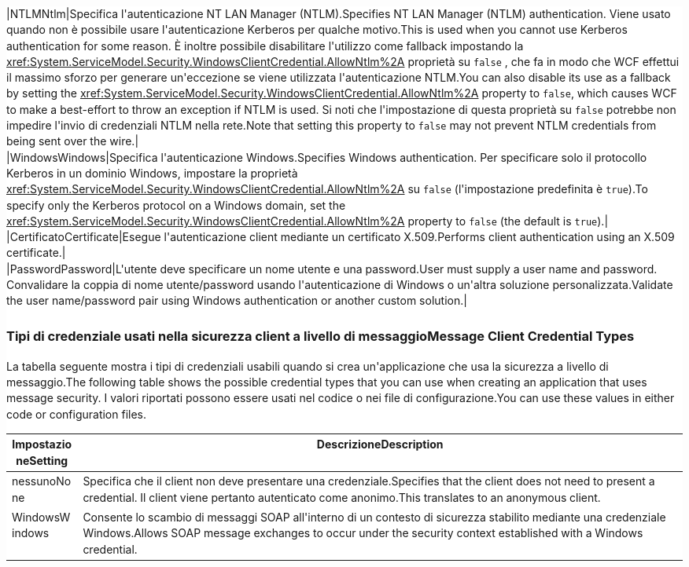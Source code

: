 |<span data-ttu-id="572d0-134">NTLM</span><span class="sxs-lookup"><span data-stu-id="572d0-134">Ntlm</span></span>|<span data-ttu-id="572d0-135">Specifica l'autenticazione NT LAN Manager (NTLM).</span><span class="sxs-lookup"><span data-stu-id="572d0-135">Specifies NT LAN Manager (NTLM) authentication.</span></span> <span data-ttu-id="572d0-136">Viene usato quando non è possibile usare l'autenticazione Kerberos per qualche motivo.</span><span class="sxs-lookup"><span data-stu-id="572d0-136">This is used when you cannot use Kerberos authentication for some reason.</span></span> <span data-ttu-id="572d0-137">È inoltre possibile disabilitare l'utilizzo come fallback impostando la <xref:System.ServiceModel.Security.WindowsClientCredential.AllowNtlm%2A> proprietà su `false` , che fa in modo che WCF effettui il massimo sforzo per generare un'eccezione se viene utilizzata l'autenticazione NTLM.</span><span class="sxs-lookup"><span data-stu-id="572d0-137">You can also disable its use as a fallback by setting the <xref:System.ServiceModel.Security.WindowsClientCredential.AllowNtlm%2A> property to `false`, which causes WCF to make a best-effort to throw an exception if NTLM is used.</span></span> <span data-ttu-id="572d0-138">Si noti che l'impostazione di questa proprietà su `false` potrebbe non impedire l'invio di credenziali NTLM nella rete.</span><span class="sxs-lookup"><span data-stu-id="572d0-138">Note that setting this property to `false` may not prevent NTLM credentials from being sent over the wire.</span></span>|  
|<span data-ttu-id="572d0-139">Windows</span><span class="sxs-lookup"><span data-stu-id="572d0-139">Windows</span></span>|<span data-ttu-id="572d0-140">Specifica l'autenticazione Windows.</span><span class="sxs-lookup"><span data-stu-id="572d0-140">Specifies Windows authentication.</span></span> <span data-ttu-id="572d0-141">Per specificare solo il protocollo Kerberos in un dominio Windows, impostare la proprietà <xref:System.ServiceModel.Security.WindowsClientCredential.AllowNtlm%2A> su `false` (l'impostazione predefinita è `true`).</span><span class="sxs-lookup"><span data-stu-id="572d0-141">To specify only the Kerberos protocol on a Windows domain, set the <xref:System.ServiceModel.Security.WindowsClientCredential.AllowNtlm%2A> property to `false` (the default is `true`).</span></span>|  
|<span data-ttu-id="572d0-142">Certificato</span><span class="sxs-lookup"><span data-stu-id="572d0-142">Certificate</span></span>|<span data-ttu-id="572d0-143">Esegue l'autenticazione client mediante un certificato X.509.</span><span class="sxs-lookup"><span data-stu-id="572d0-143">Performs client authentication using an X.509 certificate.</span></span>|  
|<span data-ttu-id="572d0-144">Password</span><span class="sxs-lookup"><span data-stu-id="572d0-144">Password</span></span>|<span data-ttu-id="572d0-145">L'utente deve specificare un nome utente e una password.</span><span class="sxs-lookup"><span data-stu-id="572d0-145">User must supply a user name and password.</span></span> <span data-ttu-id="572d0-146">Convalidare la coppia di nome utente/password usando l'autenticazione di Windows o un'altra soluzione personalizzata.</span><span class="sxs-lookup"><span data-stu-id="572d0-146">Validate the user name/password pair using Windows authentication or another custom solution.</span></span>|  
  
### <a name="message-client-credential-types"></a><span data-ttu-id="572d0-147">Tipi di credenziale usati nella sicurezza client a livello di messaggio</span><span class="sxs-lookup"><span data-stu-id="572d0-147">Message Client Credential Types</span></span>  
 <span data-ttu-id="572d0-148">La tabella seguente mostra i tipi di credenziali usabili quando si crea un'applicazione che usa la sicurezza a livello di messaggio.</span><span class="sxs-lookup"><span data-stu-id="572d0-148">The following table shows the possible credential types that you can use when creating an application that uses message security.</span></span> <span data-ttu-id="572d0-149">I valori riportati possono essere usati nel codice o nei file di configurazione.</span><span class="sxs-lookup"><span data-stu-id="572d0-149">You can use these values in either code or configuration files.</span></span>  
  
|<span data-ttu-id="572d0-150">Impostazione</span><span class="sxs-lookup"><span data-stu-id="572d0-150">Setting</span></span>|<span data-ttu-id="572d0-151">Descrizione</span><span class="sxs-lookup"><span data-stu-id="572d0-151">Description</span></span>|  
|-------------|-----------------|  
|<span data-ttu-id="572d0-152">nessuno</span><span class="sxs-lookup"><span data-stu-id="572d0-152">None</span></span>|<span data-ttu-id="572d0-153">Specifica che il client non deve presentare una credenziale.</span><span class="sxs-lookup"><span data-stu-id="572d0-153">Specifies that the client does not need to present a credential.</span></span> <span data-ttu-id="572d0-154">Il client viene pertanto autenticato come anonimo.</span><span class="sxs-lookup"><span data-stu-id="572d0-154">This translates to an anonymous client.</span></span>|  
|<span data-ttu-id="572d0-155">Windows</span><span class="sxs-lookup"><span data-stu-id="572d0-155">Windows</span></span>|<span data-ttu-id="572d0-156">Consente lo scambio di messaggi SOAP all'interno di un contesto di sicurezza stabilito mediante una credenziale Windows.</span><span class="sxs-lookup"><span data-stu-id="572d0-156">Allows SOAP message exchanges to occur under the security context established with a Windows credential.</span></span>|  
